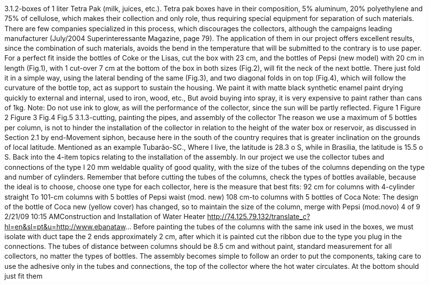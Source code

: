 3.1.2-boxes of 1 liter Tetra Pak (milk, juices, etc.).
Tetra pak boxes have in their composition, 5% aluminum, 20% polyethylene and 75% of cellulose, which makes
their collection and only role, thus requiring special equipment for separation of such materials.
There are few companies specialized in this process, which discourages the collectors, although the campaigns
leading manufacturer (July/2004 Superinteressante Magazine, page 79). The application of them in our project
offers excellent results, since the combination of such materials, avoids the bend in the temperature that will be
submitted to the contrary is to use paper.
For a perfect fit inside the bottles of Coke or the Lisas, cut the box with 23 cm, and the bottles of Pepsi (new
model) with 20 cm in length (Fig.1), with 1 cut-over 7 cm at the bottom of the box in both sizes (Fig.2), will fit the
neck of the next bottle.
There just fold it in a simple way, using the lateral bending of the same (Fig.3), and two diagonal folds in on top
(Fig.4), which will follow the curvature of the bottle top, act as support to sustain the housing. We paint it with
matte black synthetic enamel paint drying quickly to external and internal, used to iron, wood, etc., But avoid
buying into spray, it is very expensive to paint rather than cans of 1kg.
Note: Do not use ink to glow, as will the performance of the collector, since the sun will be partly reflected.
Figure 1 Figure 2 Figure 3
Fig.4 Fig.5
3.1.3-cutting, painting the pipes, and assembly of the collector
The reason we use a maximum of 5 bottles per column, is not to hinder the installation of the collector in relation
to the height of the water box or reservoir, as discussed in Section 2.1 by end-Movement siphon, because here in
the south of the country requires that is greater inclination on the grounds of local latitude.
Mentioned as an example Tubarão-SC., Where I live, the latitude is 28.3 o S, while in Brasilia, the latitude is 15.5 o
S.
Back into the 4-item topics relating to the installation of the assembly.
In our project we use the collector tubes and connections of the type I 20 mm weldable quality of good quality,
with the size of the tubes of the columns depending on the type and number of cylinders. Remember that before
cutting the tubes of the columns, check the types of bottles available, because the ideal is to choose, choose one
type for each collector, here is the measure that best fits:
92 cm for columns with 4-cylinder straight
To 101-cm columns with 5 bottles of Pepsi waist (mod. new)
108 cm-to columns with 5 bottles of Coca
Note: The design of the bottle of Coca new (yellow cover) has changed, so
to maintain the size of the column, merge with Pepsi (mod.novo)
4 of 9
2/21/09 10:15 AMConstruction and Installation of Water Heater
http://74.125.79.132/translate_c?hl=en&sl=pt&u=http://www.ebanataw...
Before painting the tubes of the columns with the same ink used in the boxes, we must isolate with duct tape the 2
ends approximately 2 cm, after which it is painted cut the ribbon due to the type you plug in the connections.
The tubes of distance between columns should be 8.5 cm and without paint, standard measurement for all
collectors, no matter the types of bottles.
The assembly becomes simple to follow an order to put the components, taking care to use the adhesive only in the
tubes and connections, the top of the collector where the hot water circulates. At the bottom should just fit them